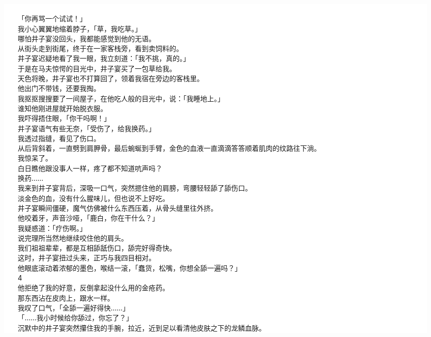 <br>   
&emsp;&emsp;「你再骂一个试试！」  
<br>   
&emsp;&emsp;我小心翼翼地缩着脖子，「草，我吃草。」  
<br>   
&emsp;&emsp;哪怕井子宴没回头，我都能感觉到他的无语。  
<br>   
&emsp;&emsp;从街头走到街尾，终于在一家客栈旁，看到卖饲料的。  
<br>   
&emsp;&emsp;井子宴迟疑地看了我一眼，我立刻道：「我不挑，真的。」  
<br>   
&emsp;&emsp;于是在马夫惊愕的目光中，井子宴买了一包草给我。  
<br>   
&emsp;&emsp;天色将晚，井子宴也不打算回了，领着我宿在旁边的客栈里。  
<br>   
&emsp;&emsp;他出门不带钱，还要我掏。  
<br>   
&emsp;&emsp;我抠抠搜搜要了一间屋子，在他吃人般的目光中，说：「我睡地上。」  
<br>   
&emsp;&emsp;谁知他刚进屋就开始脱衣服。  
<br>   
&emsp;&emsp;我吓得捂住眼，「你干吗啊！」  
<br>   
&emsp;&emsp;井子宴语气有些无奈，「受伤了，给我换药。」  
<br>   
&emsp;&emsp;我透过指缝，看见了伤口。  
<br>   
&emsp;&emsp;从后背斜着，一直劈到肩胛骨，最后蜿蜒到手臂，金色的血液一直滴滴答答顺着肌肉的纹路往下淌。  
<br>   
&emsp;&emsp;我惊呆了。  
<br>   
&emsp;&emsp;白日瞧他跟没事人一样，疼了都不知道吭声吗？  
<br>   
&emsp;&emsp;换药……  
<br>   
&emsp;&emsp;我来到井子宴背后，深吸一口气，突然摁住他的肩膀，弯腰轻轻舔了舔伤口。  
<br>   
&emsp;&emsp;淡金色的血，没有什么腥味儿，但也说不上好吃。  
<br>   
&emsp;&emsp;井子宴瞬间僵硬，魔气仿佛被什么东西压着，从骨头缝里往外挤。  
<br>   
&emsp;&emsp;他咬着牙，声音沙哑，「鹿白，你在干什么？」  
<br>   
&emsp;&emsp;我疑惑道：「疗伤啊。」  
<br>   
&emsp;&emsp;说完理所当然地继续咬住他的肩头。  
<br>   
&emsp;&emsp;我们祖祖辈辈，都是互相舔舐伤口，舔完好得奇快。  
<br>   
&emsp;&emsp;这时，井子宴扭过头来，正巧与我四目相对。  
<br>   
&emsp;&emsp;他眼底滚动着浓郁的墨色，喉结一滚，「蠢货，松嘴，你想全舔一遍吗？」  
<br>   
&emsp;&emsp;4  
<br>   
&emsp;&emsp;他拒绝了我的好意，反倒拿起没什么用的金疮药。  
<br>   
&emsp;&emsp;那东西沾在皮肉上，跟水一样。  
<br>   
&emsp;&emsp;我叹了口气，「全舔一遍好得快……」  
<br>   
&emsp;&emsp;「……我小时候给你舔过，你忘了？」  
<br>   
&emsp;&emsp;沉默中的井子宴突然攥住我的手腕，拉近，近到足以看清他皮肤之下的龙鳞血脉。  